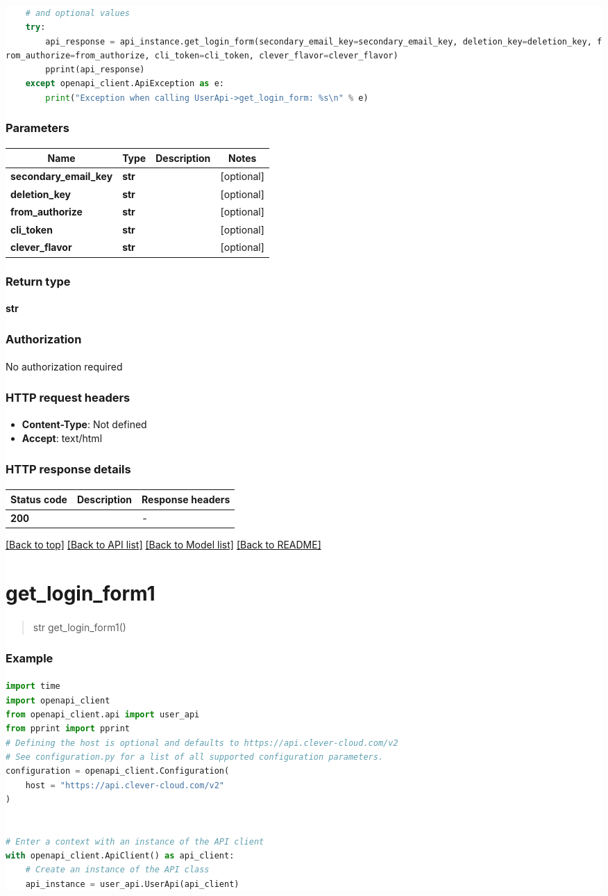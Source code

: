 ```python
    # and optional values
    try:
        api_response = api_instance.get_login_form(secondary_email_key=secondary_email_key, deletion_key=deletion_key, from_authorize=from_authorize, cli_token=cli_token, clever_flavor=clever_flavor)
        pprint(api_response)
    except openapi_client.ApiException as e:
        print("Exception when calling UserApi->get_login_form: %s\n" % e)
```


### Parameters

Name | Type | Description  | Notes
------------- | ------------- | ------------- | -------------
 **secondary_email_key** | **str**|  | [optional]
 **deletion_key** | **str**|  | [optional]
 **from_authorize** | **str**|  | [optional]
 **cli_token** | **str**|  | [optional]
 **clever_flavor** | **str**|  | [optional]

### Return type

**str**

### Authorization

No authorization required

### HTTP request headers

 - **Content-Type**: Not defined
 - **Accept**: text/html


### HTTP response details
| Status code | Description | Response headers |
|-------------|-------------|------------------|
**200** |  |  -  |

[[Back to top]](#) [[Back to API list]](../README.md#documentation-for-api-endpoints) [[Back to Model list]](../README.md#documentation-for-models) [[Back to README]](../README.md)

# **get_login_form1**
> str get_login_form1()



### Example

```python
import time
import openapi_client
from openapi_client.api import user_api
from pprint import pprint
# Defining the host is optional and defaults to https://api.clever-cloud.com/v2
# See configuration.py for a list of all supported configuration parameters.
configuration = openapi_client.Configuration(
    host = "https://api.clever-cloud.com/v2"
)


# Enter a context with an instance of the API client
with openapi_client.ApiClient() as api_client:
    # Create an instance of the API class
    api_instance = user_api.UserApi(api_client)
```